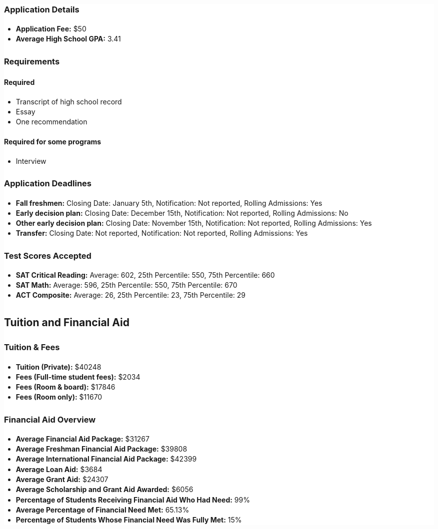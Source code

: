 ### Application Details

- **Application Fee:** $50
- **Average High School GPA:** 3.41

### Requirements

#### Required

- Transcript of high school record
- Essay
- One recommendation

#### Required for some programs

- Interview

### Application Deadlines

- **Fall freshmen:** Closing Date: January 5th, Notification: Not reported, Rolling Admissions: Yes
- **Early decision plan:** Closing Date: December 15th, Notification: Not reported, Rolling Admissions: No
- **Other early decision plan:** Closing Date: November 15th, Notification: Not reported, Rolling Admissions: Yes
- **Transfer:** Closing Date: Not reported, Notification: Not reported, Rolling Admissions: Yes

### Test Scores Accepted

- **SAT Critical Reading:** Average: 602, 25th Percentile: 550, 75th Percentile: 660
- **SAT Math:** Average: 596, 25th Percentile: 550, 75th Percentile: 670
- **ACT Composite:** Average: 26, 25th Percentile: 23, 75th Percentile: 29

## Tuition and Financial Aid

### Tuition & Fees

- **Tuition (Private):** $40248
- **Fees (Full-time student fees):** $2034
- **Fees (Room & board):** $17846
- **Fees (Room only):** $11670

### Financial Aid Overview

- **Average Financial Aid Package:** $31267
- **Average Freshman Financial Aid Package:** $39808
- **Average International Financial Aid Package:** $42399
- **Average Loan Aid:** $3684
- **Average Grant Aid:** $24307
- **Average Scholarship and Grant Aid Awarded:** $6056
- **Percentage of Students Receiving Financial Aid Who Had Need:** 99%
- **Average Percentage of Financial Need Met:** 65.13%
- **Percentage of Students Whose Financial Need Was Fully Met:** 15%
